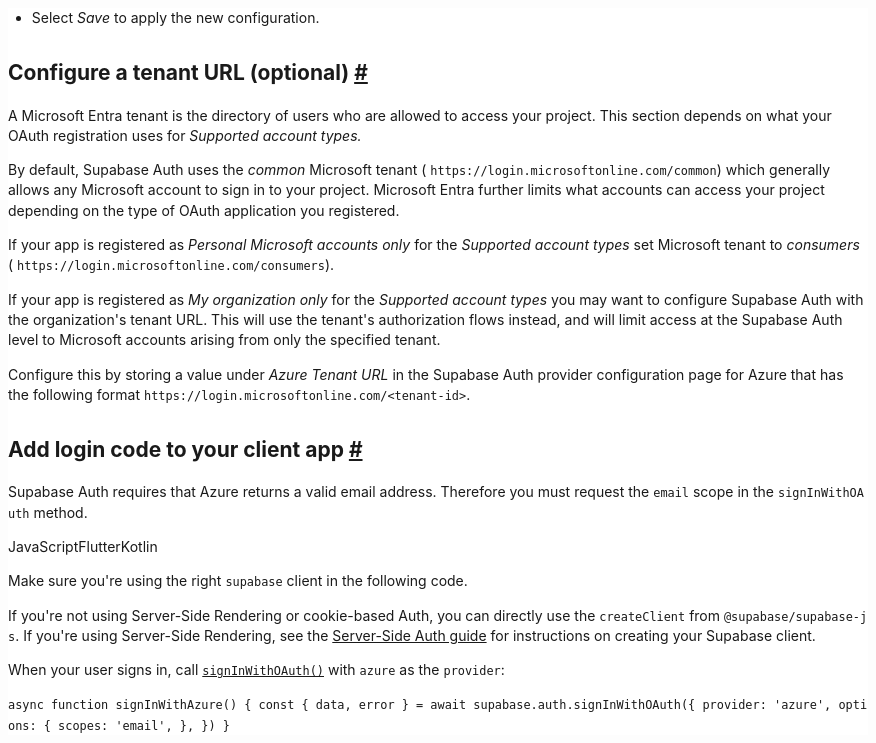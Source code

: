 - Select _Save_ to apply the new configuration.

## Configure a tenant URL (optional) [\#](https://supabase.com/docs/guides/auth/social-login/auth-azure\#configure-a-tenant-url-optional)

A Microsoft Entra tenant is the directory of users who are allowed to access your project. This section depends on what your OAuth registration uses for _Supported account types._

By default, Supabase Auth uses the _common_ Microsoft tenant ( `https://login.microsoftonline.com/common`) which generally allows any Microsoft account to sign in to your project. Microsoft Entra further limits what accounts can access your project depending on the type of OAuth application you registered.

If your app is registered as _Personal Microsoft accounts only_ for the _Supported account types_ set Microsoft tenant to _consumers_ ( `https://login.microsoftonline.com/consumers`).

If your app is registered as _My organization only_ for the _Supported account types_ you may want to configure Supabase Auth with the organization's tenant URL. This will use the tenant's authorization flows instead, and will limit access at the Supabase Auth level to Microsoft accounts arising from only the specified tenant.

Configure this by storing a value under _Azure Tenant URL_ in the Supabase Auth provider configuration page for Azure that has the following format `https://login.microsoftonline.com/<tenant-id>`.

## Add login code to your client app [\#](https://supabase.com/docs/guides/auth/social-login/auth-azure\#add-login-code-to-your-client-app)

Supabase Auth requires that Azure returns a valid email address. Therefore you must request the `email` scope in the `signInWithOAuth` method.

JavaScriptFlutterKotlin

Make sure you're using the right `supabase` client in the following code.

If you're not using Server-Side Rendering or cookie-based Auth, you can directly use the `createClient` from `@supabase/supabase-js`. If you're using Server-Side Rendering, see the [Server-Side Auth guide](https://supabase.com/docs/guides/auth/server-side/creating-a-client) for instructions on creating your Supabase client.

When your user signs in, call [`signInWithOAuth()`](https://supabase.com/docs/reference/javascript/auth-signinwithoauth) with `azure` as the `provider`:

`
async function signInWithAzure() {
const { data, error } = await supabase.auth.signInWithOAuth({
    provider: 'azure',
    options: {
      scopes: 'email',
    },
})
}
`
